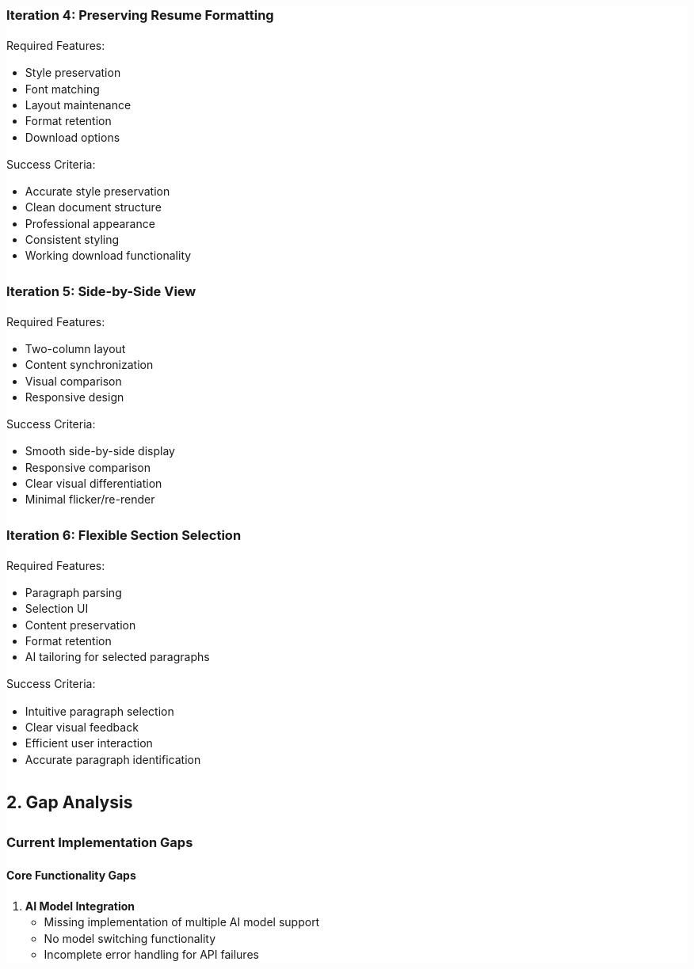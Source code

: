 ### Iteration 4: Preserving Resume Formatting
Required Features:
- Style preservation
- Font matching
- Layout maintenance
- Format retention
- Download options

Success Criteria:
- Accurate style preservation
- Clean document structure
- Professional appearance
- Consistent styling
- Working download functionality

### Iteration 5: Side-by-Side View
Required Features:
- Two-column layout
- Content synchronization
- Visual comparison
- Responsive design

Success Criteria:
- Smooth side-by-side display
- Responsive comparison
- Clear visual differentiation
- Minimal flicker/re-render

### Iteration 6: Flexible Section Selection
Required Features:
- Paragraph parsing
- Selection UI
- Content preservation
- Format retention
- AI tailoring for selected paragraphs

Success Criteria:
- Intuitive paragraph selection
- Clear visual feedback
- Efficient user interaction
- Accurate paragraph identification

## 2. Gap Analysis

### Current Implementation Gaps

#### Core Functionality Gaps
1. **AI Model Integration**
   - Missing implementation of multiple AI model support
   - No model switching functionality
   - Incomplete error handling for API failures
